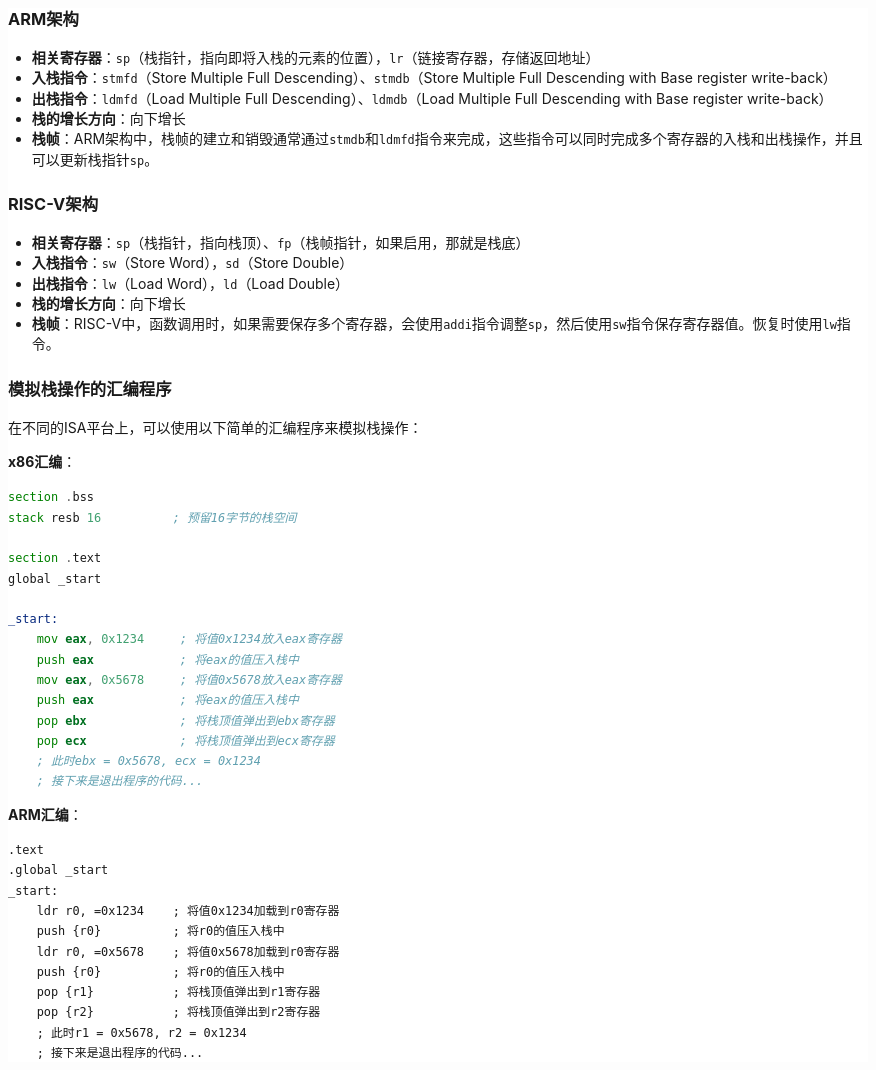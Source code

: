 ### ARM架构
- **相关寄存器**：`sp`（栈指针，指向即将入栈的元素的位置），`lr`（链接寄存器，存储返回地址）
- **入栈指令**：`stmfd`（Store Multiple Full Descending）、`stmdb`（Store Multiple Full Descending with Base register write-back）
- **出栈指令**：`ldmfd`（Load Multiple Full Descending）、`ldmdb`（Load Multiple Full Descending with Base register write-back）
- **栈的增长方向**：向下增长
- **栈帧**：ARM架构中，栈帧的建立和销毁通常通过`stmdb`和`ldmfd`指令来完成，这些指令可以同时完成多个寄存器的入栈和出栈操作，并且可以更新栈指针`sp`。

### RISC-V架构
- **相关寄存器**：`sp`（栈指针，指向栈顶）、`fp`（栈帧指针，如果启用，那就是栈底）
- **入栈指令**：`sw`（Store Word），`sd`（Store Double）
- **出栈指令**：`lw`（Load Word），`ld`（Load Double）
- **栈的增长方向**：向下增长
- **栈帧**：RISC-V中，函数调用时，如果需要保存多个寄存器，会使用`addi`指令调整`sp`，然后使用`sw`指令保存寄存器值。恢复时使用`lw`指令。

### 模拟栈操作的汇编程序
在不同的ISA平台上，可以使用以下简单的汇编程序来模拟栈操作：

**x86汇编**：
```asm
section .bss
stack resb 16          ; 预留16字节的栈空间

section .text
global _start

_start:
    mov eax, 0x1234     ; 将值0x1234放入eax寄存器
    push eax            ; 将eax的值压入栈中
    mov eax, 0x5678     ; 将值0x5678放入eax寄存器
    push eax            ; 将eax的值压入栈中
    pop ebx             ; 将栈顶值弹出到ebx寄存器
    pop ecx             ; 将栈顶值弹出到ecx寄存器
    ; 此时ebx = 0x5678, ecx = 0x1234
    ; 接下来是退出程序的代码...
```

**ARM汇编**：
```assembly
.text
.global _start
_start:
    ldr r0, =0x1234    ; 将值0x1234加载到r0寄存器
    push {r0}          ; 将r0的值压入栈中
    ldr r0, =0x5678    ; 将值0x5678加载到r0寄存器
    push {r0}          ; 将r0的值压入栈中
    pop {r1}           ; 将栈顶值弹出到r1寄存器
    pop {r2}           ; 将栈顶值弹出到r2寄存器
    ; 此时r1 = 0x5678, r2 = 0x1234
    ; 接下来是退出程序的代码...
```
